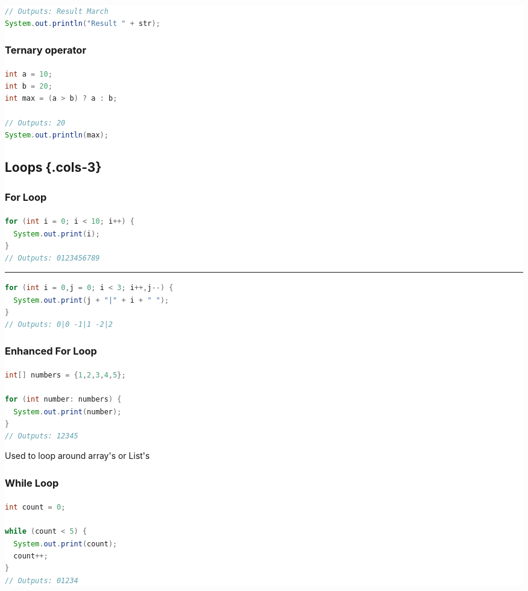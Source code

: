 ```java
// Outputs: Result March
System.out.println("Result " + str);
```


### Ternary operator
```java
int a = 10;
int b = 20;
int max = (a > b) ? a : b;

// Outputs: 20
System.out.println(max);
```


Loops {.cols-3}
----

### For Loop
```java
for (int i = 0; i < 10; i++) {
  System.out.print(i);
}
// Outputs: 0123456789
```

------

```java
for (int i = 0,j = 0; i < 3; i++,j--) {
  System.out.print(j + "|" + i + " ");
}
// Outputs: 0|0 -1|1 -2|2
```

### Enhanced For Loop
```java
int[] numbers = {1,2,3,4,5};

for (int number: numbers) {
  System.out.print(number);
}
// Outputs: 12345
```
Used to loop around array's or List's


### While Loop
```java
int count = 0;

while (count < 5) {
  System.out.print(count);
  count++;
}
// Outputs: 01234
```
